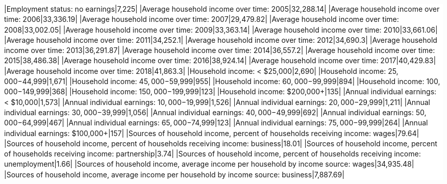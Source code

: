 |Employment status: no earnings|7,225|
|Average household income over time: 2005|32,288.14|
|Average household income over time: 2006|33,336.19|
|Average household income over time: 2007|29,479.82|
|Average household income over time: 2008|33,002.05|
|Average household income over time: 2009|33,363.14|
|Average household income over time: 2010|33,661.06|
|Average household income over time: 2011|34,252.1|
|Average household income over time: 2012|34,690.3|
|Average household income over time: 2013|36,291.87|
|Average household income over time: 2014|36,557.2|
|Average household income over time: 2015|38,486.38|
|Average household income over time: 2016|38,924.14|
|Average household income over time: 2017|40,429.83|
|Average household income over time: 2018|41,863.3|
|Household income: < $25,000|2,690|
|Household income: $25,000-$44,999|1,671|
|Household income: $45,000-$59,999|955|
|Household income: $60,000-$99,999|894|
|Household income: $100,000-$149,999|368|
|Household income: $150,000-$199,999|123|
|Household income: $200,000+|135|
|Annual individual earnings: < $10,000|1,573|
|Annual individual earnings: $10,000-$19,999|1,526|
|Annual individual earnings: $20,000-$29,999|1,211|
|Annual individual earnings: $30,000-$39,999|1,056|
|Annual individual earnings: $40,000-$49,999|692|
|Annual individual earnings: $50,000-$64,999|467|
|Annual individual earnings: $65,000-$74,999|123|
|Annual individual earnings: $75,000-$99,999|264|
|Annual individual earnings: $100,000+|157|
|Sources of household income, percent of households receiving income: wages|79.64|
|Sources of household income, percent of households receiving income: business|18.01|
|Sources of household income, percent of households receiving income: partnership|3.74|
|Sources of household income, percent of households receiving income: unemployment|1.66|
|Sources of household income, average income per household by income source: wages|34,935.48|
|Sources of household income, average income per household by income source: business|7,887.69|
